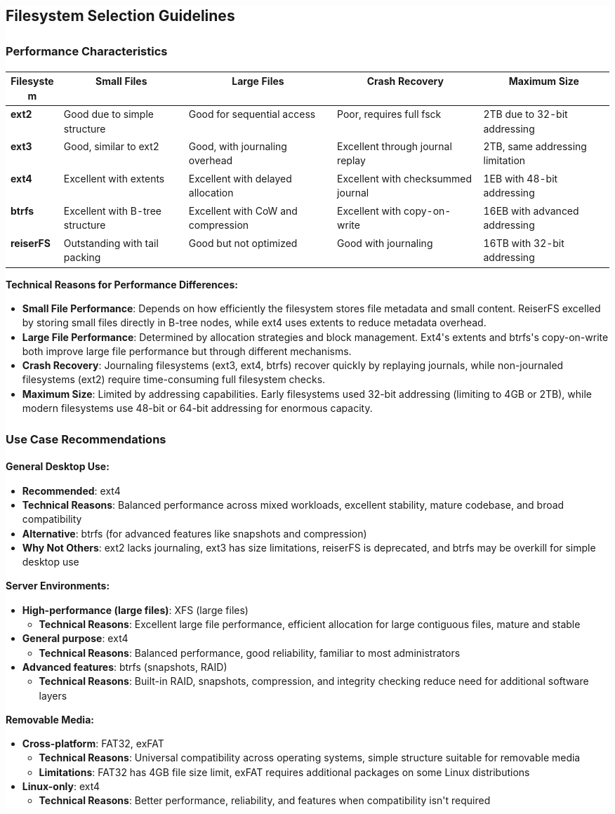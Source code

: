 ## Filesystem Selection Guidelines

### Performance Characteristics

| Filesystem   | Small Files                     | Large Files                        | Crash Recovery                     | Maximum Size                    |
| ------------ | ------------------------------- | ---------------------------------- | ---------------------------------- | ------------------------------- |
| **ext2**     | Good due to simple structure    | Good for sequential access         | Poor, requires full fsck           | 2TB due to 32-bit addressing    |
| **ext3**     | Good, similar to ext2           | Good, with journaling overhead     | Excellent through journal replay   | 2TB, same addressing limitation |
| **ext4**     | Excellent with extents          | Excellent with delayed allocation  | Excellent with checksummed journal | 1EB with 48-bit addressing      |
| **btrfs**    | Excellent with B-tree structure | Excellent with CoW and compression | Excellent with copy-on-write       | 16EB with advanced addressing   |
| **reiserFS** | Outstanding with tail packing   | Good but not optimized             | Good with journaling               | 16TB with 32-bit addressing     |

**Technical Reasons for Performance Differences:**
- **Small File Performance**: Depends on how efficiently the filesystem stores file metadata and small content. ReiserFS excelled by storing small files directly in B-tree nodes, while ext4 uses extents to reduce metadata overhead.
- **Large File Performance**: Determined by allocation strategies and block management. Ext4's extents and btrfs's copy-on-write both improve large file performance but through different mechanisms.
- **Crash Recovery**: Journaling filesystems (ext3, ext4, btrfs) recover quickly by replaying journals, while non-journaled filesystems (ext2) require time-consuming full filesystem checks.
- **Maximum Size**: Limited by addressing capabilities. Early filesystems used 32-bit addressing (limiting to 4GB or 2TB), while modern filesystems use 48-bit or 64-bit addressing for enormous capacity.

### Use Case Recommendations

**General Desktop Use:**
- **Recommended**: ext4
- **Technical Reasons**: Balanced performance across mixed workloads, excellent stability, mature codebase, and broad compatibility
- **Alternative**: btrfs (for advanced features like snapshots and compression)
- **Why Not Others**: ext2 lacks journaling, ext3 has size limitations, reiserFS is deprecated, and btrfs may be overkill for simple desktop use

**Server Environments:**
- **High-performance (large files)**: XFS (large files)
  - **Technical Reasons**: Excellent large file performance, efficient allocation for large contiguous files, mature and stable
- **General purpose**: ext4
  - **Technical Reasons**: Balanced performance, good reliability, familiar to most administrators
- **Advanced features**: btrfs (snapshots, RAID)
  - **Technical Reasons**: Built-in RAID, snapshots, compression, and integrity checking reduce need for additional software layers

**Removable Media:**
- **Cross-platform**: FAT32, exFAT
  - **Technical Reasons**: Universal compatibility across operating systems, simple structure suitable for removable media
  - **Limitations**: FAT32 has 4GB file size limit, exFAT requires additional packages on some Linux distributions
- **Linux-only**: ext4
  - **Technical Reasons**: Better performance, reliability, and features when compatibility isn't required
